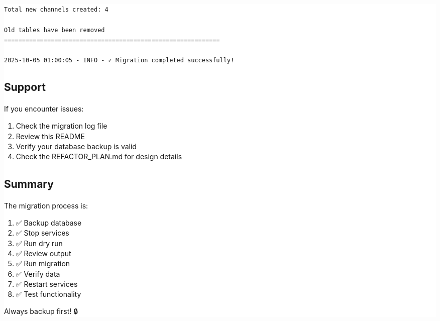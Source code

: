 ```
Total new channels created: 4

Old tables have been removed
============================================================

2025-10-05 01:00:05 - INFO - ✓ Migration completed successfully!
```

## Support

If you encounter issues:

1. Check the migration log file
2. Review this README
3. Verify your database backup is valid
4. Check the REFACTOR_PLAN.md for design details

## Summary

The migration process is:
1. ✅ Backup database
2. ✅ Stop services
3. ✅ Run dry run
4. ✅ Review output
5. ✅ Run migration
6. ✅ Verify data
7. ✅ Restart services
8. ✅ Test functionality

Always backup first! 🔒